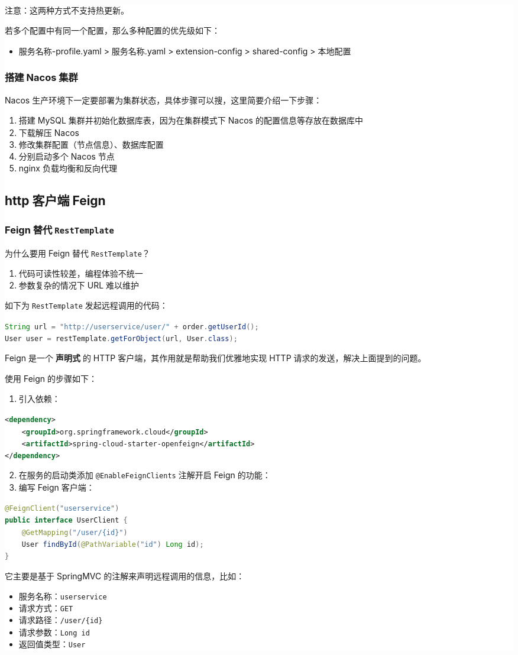 注意：这两种方式不支持热更新。

若多个配置中有同一个配置，那么多种配置的优先级如下：   
- 服务名称-profile.yaml > 服务名称.yaml > extension-config > shared-config > 本地配置


### 搭建 Nacos 集群
Nacos 生产环境下一定要部署为集群状态，具体步骤可以搜，这里简要介绍一下步骤：
1. 搭建 MySQL 集群并初始化数据库表，因为在集群模式下 Nacos 的配置信息等存放在数据库中
2. 下载解压 Nacos
3. 修改集群配置（节点信息）、数据库配置
4. 分别启动多个 Nacos 节点
5. nginx 负载均衡和反向代理



## http 客户端 Feign

### Feign 替代 `RestTemplate`
为什么要用 Feign 替代 `RestTemplate`？   
1. 代码可读性较差，编程体验不统一
2. 参数复杂的情况下 URL 难以维护

如下为 `RestTemplate` 发起远程调用的代码：   
```java
String url = "http://userservice/user/" + order.getUserId();
User user = restTemplate.getForObject(url, User.class);
```

Feign 是一个 **声明式** 的 HTTP 客户端，其作用就是帮助我们优雅地实现 HTTP 请求的发送，解决上面提到的问题。    

使用 Feign 的步骤如下：
1. 引入依赖：
```xml
<dependency>
    <groupId>org.springframework.cloud</groupId>
    <artifactId>spring-cloud-starter-openfeign</artifactId> 
</dependency>
```

2. 在服务的启动类添加 `@EnableFeignClients` 注解开启 Feign 的功能：
3. 编写 Feign 客户端：
```java
@FeignClient("userservice")
public interface UserClient {
    @GetMapping("/user/{id}") 
    User findById(@PathVariable("id") Long id);
}
```
它主要是基于 SpringMVC 的注解来声明远程调用的信息，比如：
   - 服务名称：`userservice`
   - 请求方式：`GET`
   - 请求路径：`/user/{id}`
   - 请求参数：`Long id`
   - 返回值类型：`User`
